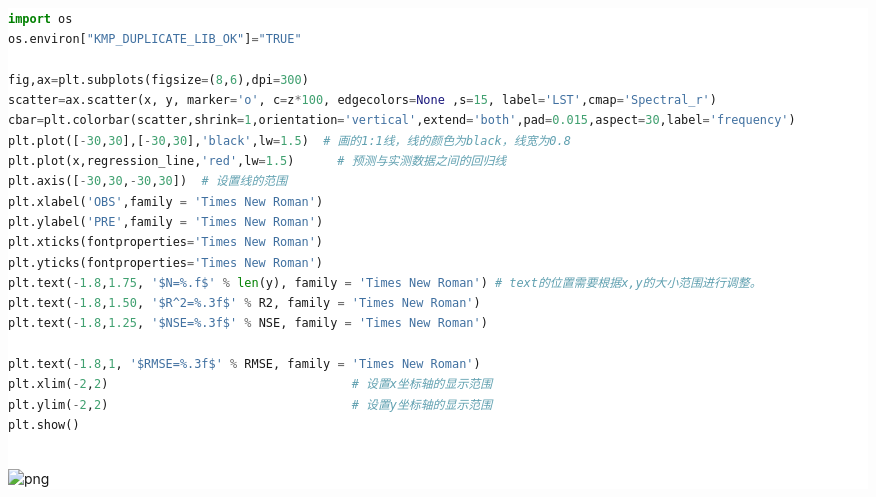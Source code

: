 ```python
import os
os.environ["KMP_DUPLICATE_LIB_OK"]="TRUE"

fig,ax=plt.subplots(figsize=(8,6),dpi=300)
scatter=ax.scatter(x, y, marker='o', c=z*100, edgecolors=None ,s=15, label='LST',cmap='Spectral_r')
cbar=plt.colorbar(scatter,shrink=1,orientation='vertical',extend='both',pad=0.015,aspect=30,label='frequency')
plt.plot([-30,30],[-30,30],'black',lw=1.5)  # 画的1:1线，线的颜色为black，线宽为0.8
plt.plot(x,regression_line,'red',lw=1.5)      # 预测与实测数据之间的回归线
plt.axis([-30,30,-30,30])  # 设置线的范围
plt.xlabel('OBS',family = 'Times New Roman')
plt.ylabel('PRE',family = 'Times New Roman')
plt.xticks(fontproperties='Times New Roman')
plt.yticks(fontproperties='Times New Roman')
plt.text(-1.8,1.75, '$N=%.f$' % len(y), family = 'Times New Roman') # text的位置需要根据x,y的大小范围进行调整。
plt.text(-1.8,1.50, '$R^2=%.3f$' % R2, family = 'Times New Roman')
plt.text(-1.8,1.25, '$NSE=%.3f$' % NSE, family = 'Times New Roman')

plt.text(-1.8,1, '$RMSE=%.3f$' % RMSE, family = 'Times New Roman')
plt.xlim(-2,2)                                  # 设置x坐标轴的显示范围
plt.ylim(-2,2)                                  # 设置y坐标轴的显示范围
plt.show()
```


​    
![png](https://imagecollection.oss-cn-beijing.aliyuncs.com/office/output_17_0.png)
​    



```python

```
